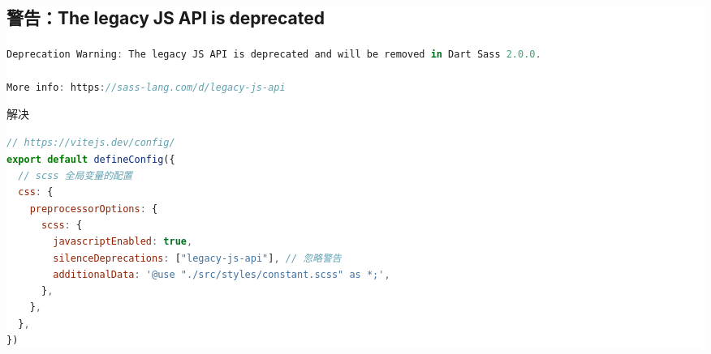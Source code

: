 


## 警告：The legacy JS API is deprecated

```js
Deprecation Warning: The legacy JS API is deprecated and will be removed in Dart Sass 2.0.0.

More info: https://sass-lang.com/d/legacy-js-api
```

解决

```js
// https://vitejs.dev/config/
export default defineConfig({
  // scss 全局变量的配置
  css: {
    preprocessorOptions: {
      scss: {
        javascriptEnabled: true,
        silenceDeprecations: ["legacy-js-api"], // 忽略警告
        additionalData: '@use "./src/styles/constant.scss" as *;',
      },
    },
  },
})

```

























